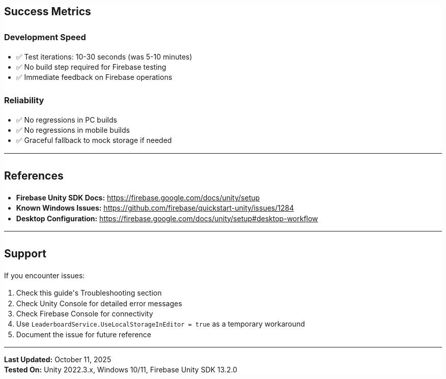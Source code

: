 
## Success Metrics

### Development Speed
- ✅ Test iterations: 10-30 seconds (was 5-10 minutes)
- ✅ No build step required for Firebase testing
- ✅ Immediate feedback on Firebase operations

### Reliability
- ✅ No regressions in PC builds
- ✅ No regressions in mobile builds
- ✅ Graceful fallback to mock storage if needed

---

## References

- **Firebase Unity SDK Docs:** https://firebase.google.com/docs/unity/setup
- **Known Windows Issues:** https://github.com/firebase/quickstart-unity/issues/1284
- **Desktop Configuration:** https://firebase.google.com/docs/unity/setup#desktop-workflow

---

## Support

If you encounter issues:
1. Check this guide's Troubleshooting section
2. Check Unity Console for detailed error messages
3. Check Firebase Console for connectivity
4. Use `LeaderboardService.UseLocalStorageInEditor = true` as a temporary workaround
5. Document the issue for future reference

---

**Last Updated:** October 11, 2025  
**Tested On:** Unity 2022.3.x, Windows 10/11, Firebase Unity SDK 13.2.0

